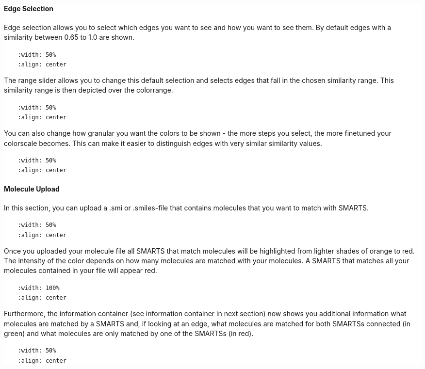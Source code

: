 #### Edge Selection

Edge selection allows you to select which edges you want to see and how you want to see them.
By default edges with a similarity between 0.65 to 1.0 are shown.

``` image:: pictures/EdgeSelection.jpg
    :width: 50%
    :align: center
```

The range slider allows you to change this default selection and selects edges that fall in the chosen similarity range. This similarity range is then depicted over the colorrange.

``` image:: pictures/RangeSlider.jpg
    :width: 50%
    :align: center
```

You can also change how granular you want the colors to be shown -  the more steps you select, the more finetuned your colorscale becomes.
This can make it easier to distinguish edges with very similar similarity values.

``` image:: pictures/EdgeSelection2.jpg
    :width: 50%
    :align: center
```

#### Molecule Upload

In this section, you can upload a .smi or .smiles-file that contains molecules that you want to match with SMARTS.

``` image:: pictures/MoleculeUpload.jpg
    :width: 50%
    :align: center
```

``` warning:: SMARTSexplore only works sufficiently fast for up to 250 molecules total contained in your molecule file. Above that SMARTSexplore becomes significantly slower.
```
Once you uploaded your molecule file all SMARTS that match molecules will be highlighted from lighter shades of orange to red.
The intensity of the color depends on how many molecules are matched with your molecules. A SMARTS that matches all your molecules contained in your file will appear red.

``` image:: pictures/MoleculeUpload_Example.jpg
    :width: 100%
    :align: center
```
Furthermore, the information container (see information container in next section) now shows you additional information what molecules are matched by a SMARTS and, if looking at an edge, what molecules are matched for both SMARTSs connected (in green) and what molecules are only matched by one of the SMARTSs (in red).


``` image:: pictures/MoleculeUpload_Matches.jpg
    :width: 50%
    :align: center
```
